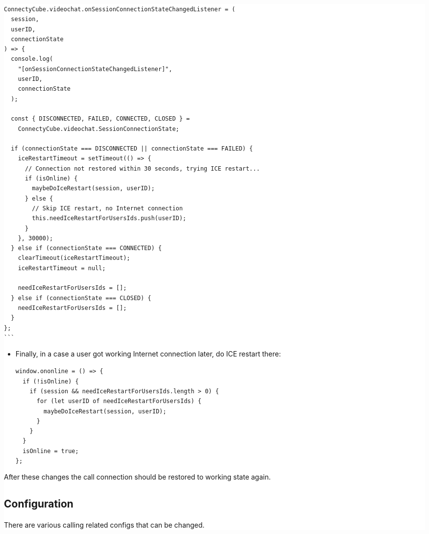     ConnectyCube.videochat.onSessionConnectionStateChangedListener = (
      session,
      userID,
      connectionState
    ) => {
      console.log(
        "[onSessionConnectionStateChangedListener]",
        userID,
        connectionState
      );

      const { DISCONNECTED, FAILED, CONNECTED, CLOSED } =
        ConnectyCube.videochat.SessionConnectionState;

      if (connectionState === DISCONNECTED || connectionState === FAILED) {
        iceRestartTimeout = setTimeout(() => {
          // Connection not restored within 30 seconds, trying ICE restart...
          if (isOnline) {
            maybeDoIceRestart(session, userID);
          } else {
            // Skip ICE restart, no Internet connection
            this.needIceRestartForUsersIds.push(userID);
          }
        }, 30000);
      } else if (connectionState === CONNECTED) {
        clearTimeout(iceRestartTimeout);
        iceRestartTimeout = null;

        needIceRestartForUsersIds = [];
      } else if (connectionState === CLOSED) {
        needIceRestartForUsersIds = [];
      }
    };
    ```
  - Finally, in a case a user got working Internet connection later, do ICE restart there:
    ```
    window.ononline = () => {
      if (!isOnline) {
        if (session && needIceRestartForUsersIds.length > 0) {
          for (let userID of needIceRestartForUsersIds) {
            maybeDoIceRestart(session, userID);
          }
        }
      }
      isOnline = true;
    };
    ```  
  After these changes the call connection should be restored to working state again.

## Configuration

There are various calling related configs that can be changed.
